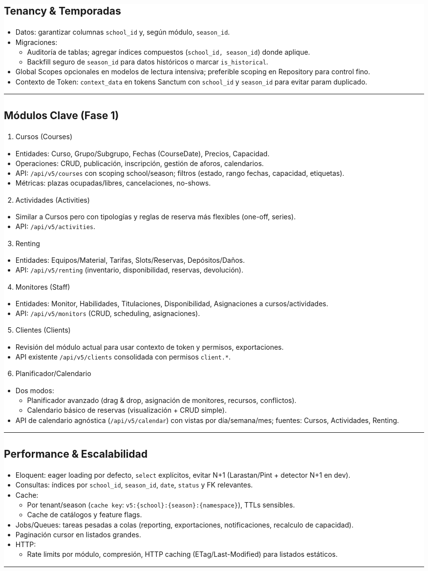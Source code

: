 
## Tenancy & Temporadas

- Datos: garantizar columnas `school_id` y, según módulo, `season_id`.
- Migraciones:
  - Auditoría de tablas; agregar índices compuestos (`school_id, season_id`) donde aplique.
  - Backfill seguro de `season_id` para datos históricos o marcar `is_historical`.
- Global Scopes opcionales en modelos de lectura intensiva; preferible scoping en Repository para control fino.
- Contexto de Token: `context_data` en tokens Sanctum con `school_id` y `season_id` para evitar param duplicado.

---

## Módulos Clave (Fase 1)

1) Cursos (Courses)
- Entidades: Curso, Grupo/Subgrupo, Fechas (CourseDate), Precios, Capacidad.
- Operaciones: CRUD, publicación, inscripción, gestión de aforos, calendarios.
- API: `/api/v5/courses` con scoping school/season; filtros (estado, rango fechas, capacidad, etiquetas).
- Métricas: plazas ocupadas/libres, cancelaciones, no-shows.

2) Actividades (Activities)
- Similar a Cursos pero con tipologías y reglas de reserva más flexibles (one-off, series).
- API: `/api/v5/activities`.

3) Renting
- Entidades: Equipos/Material, Tarifas, Slots/Reservas, Depósitos/Daños.
- API: `/api/v5/renting` (inventario, disponibilidad, reservas, devolución).

4) Monitores (Staff)
- Entidades: Monitor, Habilidades, Titulaciones, Disponibilidad, Asignaciones a cursos/actividades.
- API: `/api/v5/monitors` (CRUD, scheduling, asignaciones).

5) Clientes (Clients)
- Revisión del módulo actual para usar contexto de token y permisos, exportaciones.
- API existente `/api/v5/clients` consolidada con permisos `client.*`.

6) Planificador/Calendario
- Dos modos:
  - Planificador avanzado (drag & drop, asignación de monitores, recursos, conflictos).
  - Calendario básico de reservas (visualización + CRUD simple).
- API de calendario agnóstica (`/api/v5/calendar`) con vistas por día/semana/mes; fuentes: Cursos, Actividades, Renting.

---

## Performance & Escalabilidad

- Eloquent: eager loading por defecto, `select` explícitos, evitar N+1 (Larastan/Pint + detector N+1 en dev).
- Consultas: índices por `school_id`, `season_id`, `date`, `status` y FK relevantes.
- Cache:
  - Por tenant/season (`cache key`: `v5:{school}:{season}:{namespace}`), TTLs sensibles.
  - Cache de catálogos y feature flags.
- Jobs/Queues: tareas pesadas a colas (reporting, exportaciones, notificaciones, recalculo de capacidad).
- Paginación cursor en listados grandes.
- HTTP:
  - Rate limits por módulo, compresión, HTTP caching (ETag/Last-Modified) para listados estáticos.

---